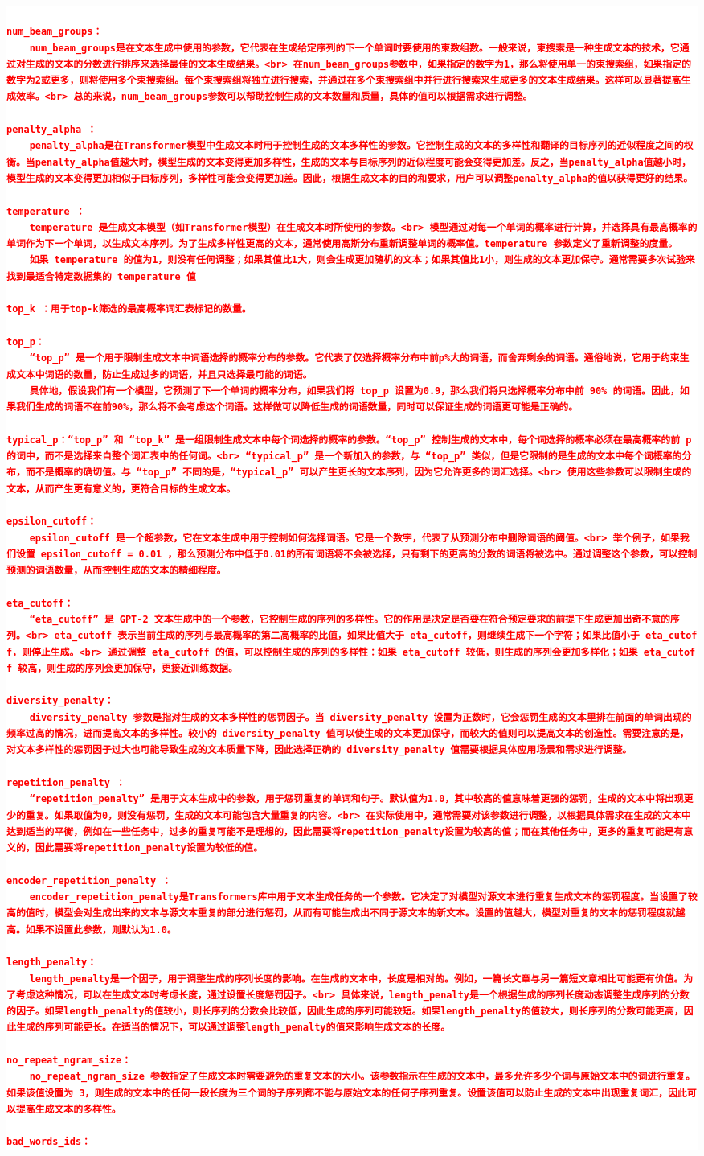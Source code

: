 ```json

num_beam_groups：
	num_beam_groups是在文本生成中使用的参数，它代表在生成给定序列的下一个单词时要使用的束数组数。一般来说，束搜索是一种生成文本的技术，它通过对生成的文本的分数进行排序来选择最佳的文本生成结果。<br> 在num_beam_groups参数中，如果指定的数字为1，那么将使用单一的束搜索组，如果指定的数字为2或更多，则将使用多个束搜索组。每个束搜索组将独立进行搜索，并通过在多个束搜索组中并行进行搜索来生成更多的文本生成结果。这样可以显著提高生成效率。<br> 总的来说，num_beam_groups参数可以帮助控制生成的文本数量和质量，具体的值可以根据需求进行调整。

penalty_alpha ：
	penalty_alpha是在Transformer模型中生成文本时用于控制生成的文本多样性的参数。它控制生成的文本的多样性和翻译的目标序列的近似程度之间的权衡。当penalty_alpha值越大时，模型生成的文本变得更加多样性，生成的文本与目标序列的近似程度可能会变得更加差。反之，当penalty_alpha值越小时，模型生成的文本变得更加相似于目标序列，多样性可能会变得更加差。因此，根据生成文本的目的和要求，用户可以调整penalty_alpha的值以获得更好的结果。

temperature ：
	temperature 是生成文本模型（如Transformer模型）在生成文本时所使用的参数。<br> 模型通过对每一个单词的概率进行计算，并选择具有最高概率的单词作为下一个单词，以生成文本序列。为了生成多样性更高的文本，通常使用高斯分布重新调整单词的概率值。temperature 参数定义了重新调整的度量。
	如果 temperature 的值为1，则没有任何调整；如果其值比1大，则会生成更加随机的文本；如果其值比1小，则生成的文本更加保守。通常需要多次试验来找到最适合特定数据集的 temperature 值

top_k ：用于top-k筛选的最高概率词汇表标记的数量。

top_p：
	“top_p” 是一个用于限制生成文本中词语选择的概率分布的参数。它代表了仅选择概率分布中前p%大的词语，而舍弃剩余的词语。通俗地说，它用于约束生成文本中词语的数量，防止生成过多的词语，并且只选择最可能的词语。
	具体地，假设我们有一个模型，它预测了下一个单词的概率分布，如果我们将 top_p 设置为0.9，那么我们将只选择概率分布中前 90% 的词语。因此，如果我们生成的词语不在前90%，那么将不会考虑这个词语。这样做可以降低生成的词语数量，同时可以保证生成的词语更可能是正确的。

typical_p：“top_p” 和 “top_k” 是一组限制生成文本中每个词选择的概率的参数。“top_p” 控制生成的文本中，每个词选择的概率必须在最高概率的前 p 的词中，而不是选择来自整个词汇表中的任何词。<br> “typical_p” 是一个新加入的参数，与 “top_p” 类似，但是它限制的是生成的文本中每个词概率的分布，而不是概率的确切值。与 “top_p” 不同的是，“typical_p” 可以产生更长的文本序列，因为它允许更多的词汇选择。<br> 使用这些参数可以限制生成的文本，从而产生更有意义的，更符合目标的生成文本。

epsilon_cutoff：
	epsilon_cutoff 是一个超参数，它在文本生成中用于控制如何选择词语。它是一个数字，代表了从预测分布中删除词语的阈值。<br> 举个例子，如果我们设置 epsilon_cutoff = 0.01 ，那么预测分布中低于0.01的所有词语将不会被选择，只有剩下的更高的分数的词语将被选中。通过调整这个参数，可以控制预测的词语数量，从而控制生成的文本的精细程度。

eta_cutoff：
	“eta_cutoff” 是 GPT-2 文本生成中的一个参数，它控制生成的序列的多样性。它的作用是决定是否要在符合预定要求的前提下生成更加出奇不意的序列。<br> eta_cutoff 表示当前生成的序列与最高概率的第二高概率的比值，如果比值大于 eta_cutoff，则继续生成下一个字符；如果比值小于 eta_cutoff，则停止生成。<br> 通过调整 eta_cutoff 的值，可以控制生成的序列的多样性：如果 eta_cutoff 较低，则生成的序列会更加多样化；如果 eta_cutoff 较高，则生成的序列会更加保守，更接近训练数据。

diversity_penalty：
	diversity_penalty 参数是指对生成的文本多样性的惩罚因子。当 diversity_penalty 设置为正数时，它会惩罚生成的文本里排在前面的单词出现的频率过高的情况，进而提高文本的多样性。较小的 diversity_penalty 值可以使生成的文本更加保守，而较大的值则可以提高文本的创造性。需要注意的是，对文本多样性的惩罚因子过大也可能导致生成的文本质量下降，因此选择正确的 diversity_penalty 值需要根据具体应用场景和需求进行调整。

repetition_penalty ：
	“repetition_penalty” 是用于文本生成中的参数，用于惩罚重复的单词和句子。默认值为1.0，其中较高的值意味着更强的惩罚，生成的文本中将出现更少的重复。如果取值为0，则没有惩罚，生成的文本可能包含大量重复的内容。<br> 在实际使用中，通常需要对该参数进行调整，以根据具体需求在生成的文本中达到适当的平衡，例如在一些任务中，过多的重复可能不是理想的，因此需要将repetition_penalty设置为较高的值；而在其他任务中，更多的重复可能是有意义的，因此需要将repetition_penalty设置为较低的值。

encoder_repetition_penalty ：
	encoder_repetition_penalty是Transformers库中用于文本生成任务的一个参数。它决定了对模型对源文本进行重复生成文本的惩罚程度。当设置了较高的值时，模型会对生成出来的文本与源文本重复的部分进行惩罚，从而有可能生成出不同于源文本的新文本。设置的值越大，模型对重复的文本的惩罚程度就越高。如果不设置此参数，则默认为1.0。

length_penalty：
	length_penalty是一个因子，用于调整生成的序列长度的影响。在生成的文本中，长度是相对的。例如，一篇长文章与另一篇短文章相比可能更有价值。为了考虑这种情况，可以在生成文本时考虑长度，通过设置长度惩罚因子。<br> 具体来说，length_penalty是一个根据生成的序列长度动态调整生成序列的分数的因子。如果length_penalty的值较小，则长序列的分数会比较低，因此生成的序列可能较短。如果length_penalty的值较大，则长序列的分数可能更高，因此生成的序列可能更长。在适当的情况下，可以通过调整length_penalty的值来影响生成文本的长度。

no_repeat_ngram_size：
	no_repeat_ngram_size 参数指定了生成文本时需要避免的重复文本的大小。该参数指示在生成的文本中，最多允许多少个词与原始文本中的词进行重复。如果该值设置为 3，则生成的文本中的任何一段长度为三个词的子序列都不能与原始文本的任何子序列重复。设置该值可以防止生成的文本中出现重复词汇，因此可以提高生成文本的多样性。

bad_words_ids：
```